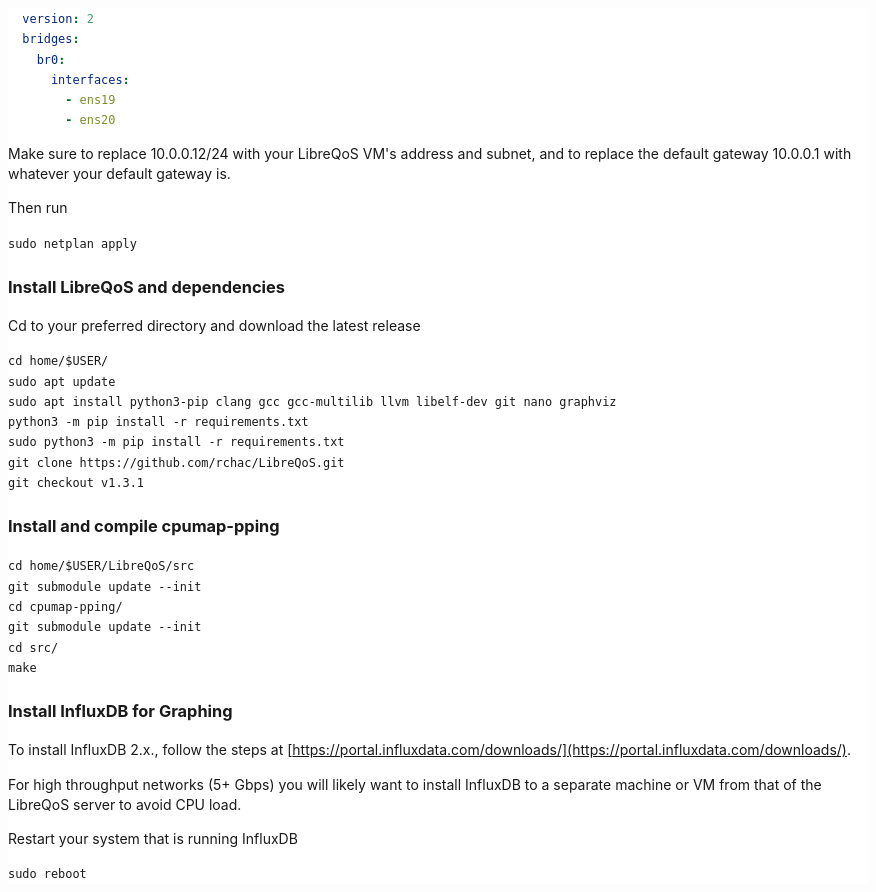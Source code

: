 ```yaml
  version: 2
  bridges:
    br0:
      interfaces:
        - ens19
        - ens20
```

Make sure to replace 10.0.0.12/24 with your LibreQoS VM's address and subnet, and to replace the default gateway 10.0.0.1 with whatever your default gateway is.

Then run

```shell
sudo netplan apply
```

### Install LibreQoS and dependencies

Cd to your preferred directory and download the latest release

```shell
cd home/$USER/
sudo apt update
sudo apt install python3-pip clang gcc gcc-multilib llvm libelf-dev git nano graphviz
python3 -m pip install -r requirements.txt
sudo python3 -m pip install -r requirements.txt
git clone https://github.com/rchac/LibreQoS.git
git checkout v1.3.1
```

### Install and compile cpumap-pping

```shell
cd home/$USER/LibreQoS/src
git submodule update --init
cd cpumap-pping/
git submodule update --init
cd src/
make
```

### Install InfluxDB for Graphing

To install InfluxDB 2.x., follow the steps at [https://portal.influxdata.com/downloads/](https://portal.influxdata.com/downloads/).

For high throughput networks (5+ Gbps) you will likely want to install InfluxDB to a separate machine or VM from that of the LibreQoS server to avoid CPU load.

Restart your system that is running InfluxDB

```shell
sudo reboot
```
